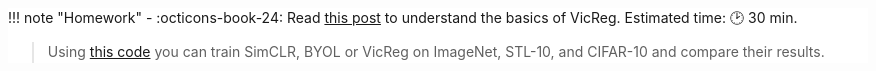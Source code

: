 !!! note "Homework"
    - :octicons-book-24: Read [this post](https://imbue.com/open-source/2022-04-21-vicreg/#vicreg) to understand the basics of VicReg. Estimated time: 🕑 30 min.

> Using [this code](https://github.com/imbue-ai/self_supervised) you can train SimCLR, BYOL or VicReg on ImageNet, STL-10, and CIFAR-10 and compare their results.
